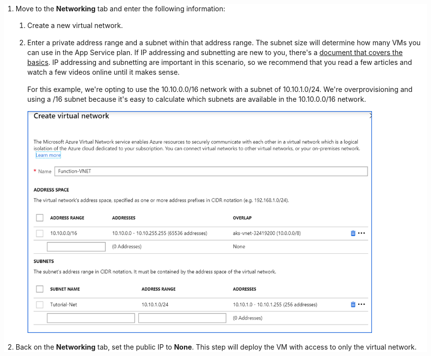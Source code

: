 1. Move to the **Networking** tab and enter the following information:
    1.	Create a new virtual network.
    1.	Enter a private address range and a subnet within that address range. The subnet size will determine how many VMs you can use in the App Service plan. If IP addressing and subnetting are new to you, there's a [document that covers the basics](https://support.microsoft.com/en-us/help/164015/understanding-tcp-ip-addressing-and-subnetting-basics). IP addressing and subnetting are important in this scenario, so we recommend that you read a few articles and watch a few videos online until it makes sense. 
    
        For this example, we're opting to use the 10.10.0.0/16 network with a subnet of 10.10.1.0/24. We're overprovisioning and using a /16 subnet because it's easy to calculate which subnets are available in the 10.10.0.0/16 network.
        
        <img src="./media/functions-create-vnet/create-vm-2.png" width="700">

1. Back on the **Networking** tab, set the public IP to **None**. This step will deploy the VM with access to only the virtual network.
       